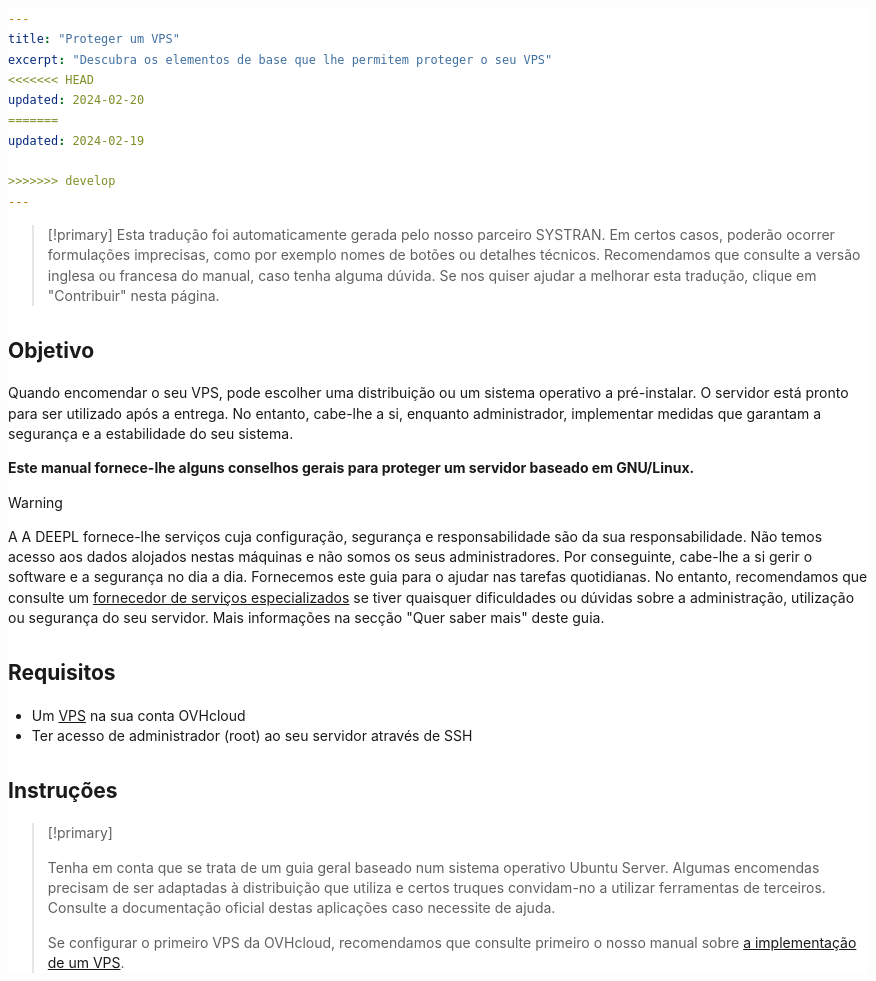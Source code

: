 ```yaml
---
title: "Proteger um VPS"
excerpt: "Descubra os elementos de base que lhe permitem proteger o seu VPS"
<<<<<<< HEAD
updated: 2024-02-20
=======
updated: 2024-02-19

>>>>>>> develop
---
```


> [!primary]
> Esta tradução foi automaticamente gerada pelo nosso parceiro SYSTRAN. Em certos casos, poderão ocorrer formulações imprecisas, como por exemplo nomes de botões ou detalhes técnicos. Recomendamos que consulte a versão inglesa ou francesa do manual, caso tenha alguma dúvida. Se nos quiser ajudar a melhorar esta tradução, clique em "Contribuir" nesta página.
>

## Objetivo

Quando encomendar o seu VPS, pode escolher uma distribuição ou um sistema operativo a pré-instalar. O servidor está pronto para ser utilizado após a entrega. No entanto, cabe-lhe a si, enquanto administrador, implementar medidas que garantam a segurança e a estabilidade do seu sistema.

**Este manual fornece-lhe alguns conselhos gerais para proteger um servidor baseado em GNU/Linux.**

> [!warning]
> A A DEEPL fornece-lhe serviços cuja configuração, segurança e responsabilidade são da sua responsabilidade.
> Não temos acesso aos dados alojados nestas máquinas e não somos os seus administradores. Por conseguinte, cabe-lhe a si gerir o software e a segurança no dia a dia.
> Fornecemos este guia para o ajudar nas tarefas quotidianas. No entanto, recomendamos que consulte um [fornecedor de serviços especializados](https://partner.ovhcloud.com/pt/directory/) se tiver quaisquer dificuldades ou dúvidas sobre a administração, utilização ou segurança do seu servidor.
> Mais informações na secção "Quer saber mais" deste guia.
>

## Requisitos

- Um [VPS](https://www.ovhcloud.com/pt/vps/) na sua conta OVHcloud
- Ter acesso de administrador (root) ao seu servidor através de SSH

## Instruções

> [!primary]
>
> Tenha em conta que se trata de um guia geral baseado num sistema operativo Ubuntu Server. Algumas encomendas precisam de ser adaptadas à distribuição que utiliza e certos truques convidam-no a utilizar ferramentas de terceiros. Consulte a documentação oficial destas aplicações caso necessite de ajuda.
>
> Se configurar o primeiro VPS da OVHcloud, recomendamos que consulte primeiro o nosso manual sobre [a implementação de um VPS](/pages/bare_metal_cloud/virtual_private_servers/starting_with_a_vps).
>
